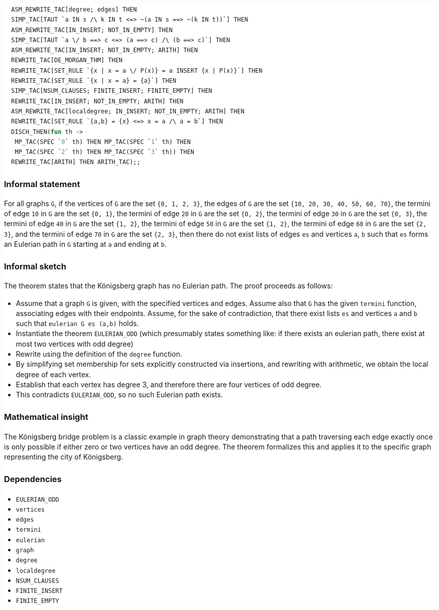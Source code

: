 ```ocaml
  ASM_REWRITE_TAC[degree; edges] THEN
  SIMP_TAC[TAUT `a IN s /\ k IN t <=> ~(a IN s ==> ~(k IN t))`] THEN
  ASM_REWRITE_TAC[IN_INSERT; NOT_IN_EMPTY] THEN
  SIMP_TAC[TAUT `a \/ b ==> c <=> (a ==> c) /\ (b ==> c)`] THEN
  ASM_REWRITE_TAC[IN_INSERT; NOT_IN_EMPTY; ARITH] THEN
  REWRITE_TAC[DE_MORGAN_THM] THEN
  REWRITE_TAC[SET_RULE `{x | x = a \/ P(x)} = a INSERT {x | P(x)}`] THEN
  REWRITE_TAC[SET_RULE `{x | x = a} = {a}`] THEN
  SIMP_TAC[NSUM_CLAUSES; FINITE_INSERT; FINITE_EMPTY] THEN
  REWRITE_TAC[IN_INSERT; NOT_IN_EMPTY; ARITH] THEN
  ASM_REWRITE_TAC[localdegree; IN_INSERT; NOT_IN_EMPTY; ARITH] THEN
  REWRITE_TAC[SET_RULE `{a,b} = {x} <=> x = a /\ a = b`] THEN
  DISCH_THEN(fun th ->
   MP_TAC(SPEC `0` th) THEN MP_TAC(SPEC `1` th) THEN
   MP_TAC(SPEC `2` th) THEN MP_TAC(SPEC `3` th)) THEN
  REWRITE_TAC[ARITH] THEN ARITH_TAC);;
```

### Informal statement
For all graphs `G`, if the vertices of `G` are the set `{0, 1, 2, 3}`, the edges of `G` are the set `{10, 20, 30, 40, 50, 60, 70}`, the termini of edge `10` in `G` are the set `{0, 1}`, the termini of edge `20` in `G` are the set `{0, 2}`, the termini of edge `30` in `G` are the set `{0, 3}`, the termini of edge `40` in `G` are the set `{1, 2}`, the termini of edge `50` in `G` are the set `{1, 2}`, the termini of edge `60` in `G` are the set `{2, 3}`, and the termini of edge `70` in `G` are the set `{2, 3}`, then there do not exist lists of edges `es` and vertices `a`, `b` such that `es` forms an Eulerian path in `G` starting at `a` and ending at `b`.

### Informal sketch
The theorem states that the Königsberg graph has no Eulerian path. The proof proceeds as follows:
- Assume that a graph `G` is given, with the specified vertices and edges. Assume also that `G` has the given `termini` function, associating edges with their endpoints. Assume, for the sake of contradiction, that there exist lists `es` and vertices `a` and `b` such that `eulerian G es (a,b)` holds.
- Instantiate the theorem `EULERIAN_ODD` (which presumably states something like: if there exists an eulerian path, there exist at most two vertices with odd degree)
- Rewrite using the definition of the `degree` function.
- By simplifying set membership for sets explicitly constructed via insertions, and rewriting with arithmetic, we obtain the local degree of each vertex.
- Establish that each vertex has degree 3, and therefore there are four vertices of odd degree.
- This contradicts `EULERIAN_ODD`, so no such Eulerian path exists.

### Mathematical insight
The Königsberg bridge problem is a classic example in graph theory demonstrating that a path traversing each edge exactly once is only possible if either zero or two vertices have an odd degree. The theorem formalizes this and applies it to the specific graph representing the city of Königsberg.

### Dependencies
- `EULERIAN_ODD`
- `vertices`
- `edges`
- `termini`
- `eulerian`
- `graph`
- `degree`
- `localdegree`
- `NSUM_CLAUSES`
- `FINITE_INSERT`
- `FINITE_EMPTY`
